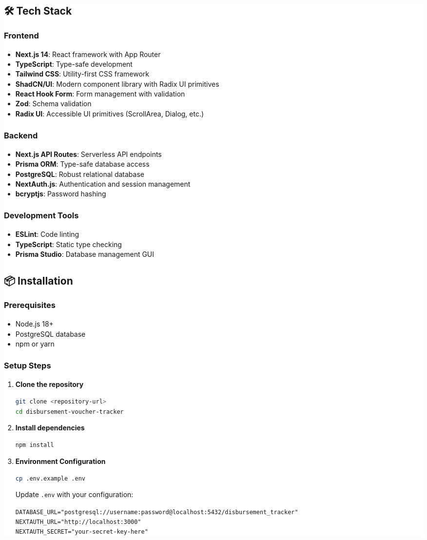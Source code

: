 ## 🛠️ Tech Stack

### Frontend
- **Next.js 14**: React framework with App Router
- **TypeScript**: Type-safe development
- **Tailwind CSS**: Utility-first CSS framework
- **ShadCN/UI**: Modern component library with Radix UI primitives
- **React Hook Form**: Form management with validation
- **Zod**: Schema validation
- **Radix UI**: Accessible UI primitives (ScrollArea, Dialog, etc.)

### Backend
- **Next.js API Routes**: Serverless API endpoints
- **Prisma ORM**: Type-safe database access
- **PostgreSQL**: Robust relational database
- **NextAuth.js**: Authentication and session management
- **bcryptjs**: Password hashing

### Development Tools
- **ESLint**: Code linting
- **TypeScript**: Static type checking
- **Prisma Studio**: Database management GUI

## 📦 Installation

### Prerequisites
- Node.js 18+ 
- PostgreSQL database
- npm or yarn

### Setup Steps

1. **Clone the repository**
   ```bash
   git clone <repository-url>
   cd disbursement-voucher-tracker
   ```

2. **Install dependencies**
   ```bash
   npm install
   ```

3. **Environment Configuration**
   ```bash
   cp .env.example .env
   ```
   
   Update `.env` with your configuration:
   ```env
   DATABASE_URL="postgresql://username:password@localhost:5432/disbursement_tracker"
   NEXTAUTH_URL="http://localhost:3000"
   NEXTAUTH_SECRET="your-secret-key-here"
   ```

